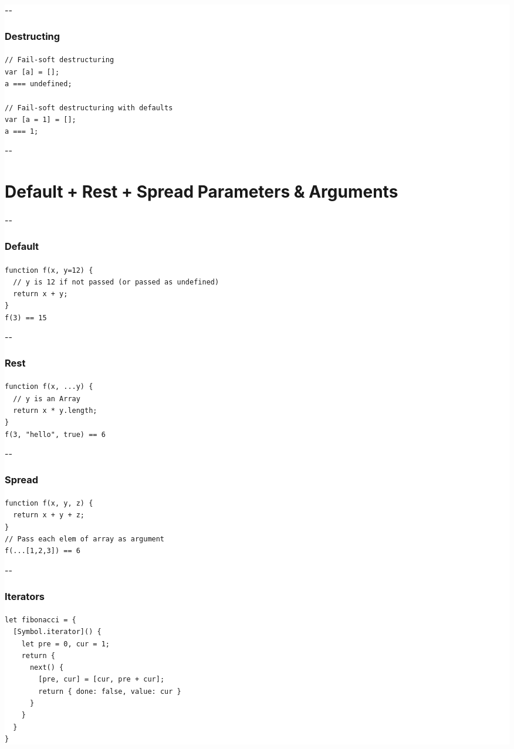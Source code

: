 --

### Destructing

    // Fail-soft destructuring
    var [a] = [];
    a === undefined;

    // Fail-soft destructuring with defaults
    var [a = 1] = [];
    a === 1;

--

# Default + Rest + Spread Parameters & Arguments

--

### Default

    function f(x, y=12) {
      // y is 12 if not passed (or passed as undefined)
      return x + y;
    }
    f(3) == 15

--

### Rest

    function f(x, ...y) {
      // y is an Array
      return x * y.length;
    }
    f(3, "hello", true) == 6

--

### Spread

    function f(x, y, z) {
      return x + y + z;
    }
    // Pass each elem of array as argument
    f(...[1,2,3]) == 6

--

### Iterators

    let fibonacci = {
      [Symbol.iterator]() {
        let pre = 0, cur = 1;
        return {
          next() {
            [pre, cur] = [cur, pre + cur];
            return { done: false, value: cur }
          }
        }
      }
    }
